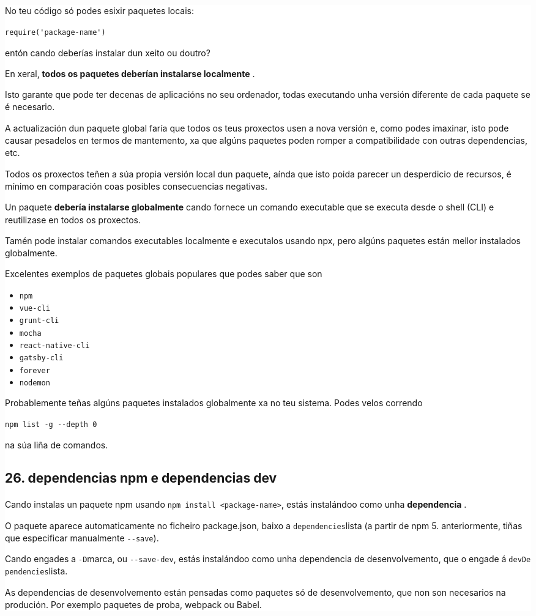 No teu código só podes esixir paquetes locais:

```
require('package-name')
```

entón cando deberías instalar dun xeito ou doutro?

En xeral, **todos os paquetes deberían instalarse localmente** .

Isto garante que pode ter decenas de aplicacións no seu ordenador, todas  executando unha versión diferente de cada paquete se é necesario.

A actualización dun paquete global faría que todos os teus proxectos usen a nova versión e, como podes imaxinar, isto pode causar pesadelos en  termos de mantemento, xa que algúns paquetes poden romper a  compatibilidade con outras dependencias, etc.

Todos os proxectos teñen a súa propia versión local dun paquete, aínda que  isto poida parecer un desperdicio de recursos, é mínimo en comparación  coas posibles consecuencias negativas.

Un paquete **debería instalarse globalmente** cando fornece un comando executable que se executa desde o shell (CLI) e reutilizase en todos os proxectos.

Tamén pode instalar comandos executables localmente e executalos usando npx,  pero algúns paquetes están mellor instalados globalmente.

Excelentes exemplos de paquetes globais populares que podes saber que son

- `npm`
- `vue-cli`
- `grunt-cli`
- `mocha`
- `react-native-cli`
- `gatsby-cli`
- `forever`
- `nodemon`

Probablemente teñas algúns paquetes instalados globalmente xa no teu sistema. Podes velos correndo

```
npm list -g --depth 0
```

na súa liña de comandos.

## 26. dependencias npm e dependencias dev

Cando instalas un paquete npm usando `npm install <package-name>`, estás instalándoo como unha **dependencia** .

O paquete aparece automaticamente no ficheiro package.json, baixo a `dependencies`lista (a partir de npm 5. anteriormente, tiñas que especificar manualmente `--save`).

Cando engades a `-D`marca, ou `--save-dev`, estás instalándoo como unha dependencia de desenvolvemento, que o engade á `devDependencies`lista.

As dependencias de desenvolvemento están pensadas como paquetes só de desenvolvemento, que non son necesarios na produción. Por exemplo paquetes de proba, webpack ou Babel.

